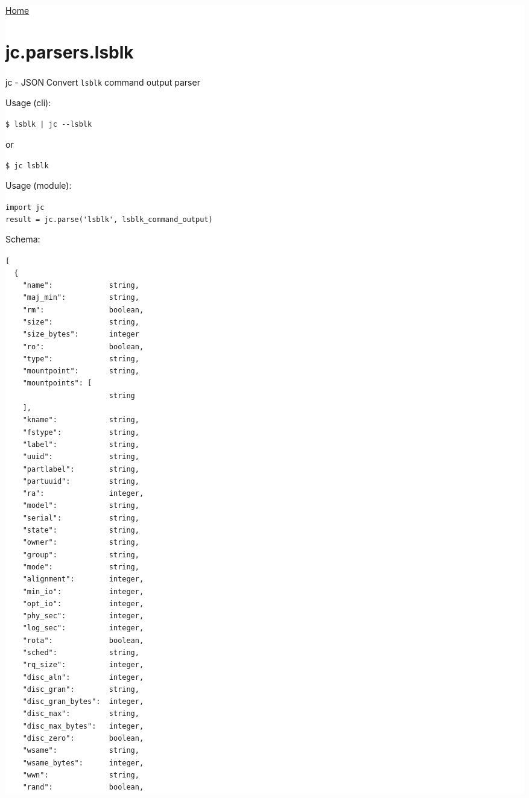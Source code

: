 [Home](https://kellyjonbrazil.github.io/jc/)
<a id="jc.parsers.lsblk"></a>

# jc.parsers.lsblk

jc - JSON Convert `lsblk` command output parser

Usage (cli):

    $ lsblk | jc --lsblk

or

    $ jc lsblk

Usage (module):

    import jc
    result = jc.parse('lsblk', lsblk_command_output)

Schema:

    [
      {
        "name":             string,
        "maj_min":          string,
        "rm":               boolean,
        "size":             string,
        "size_bytes":       integer
        "ro":               boolean,
        "type":             string,
        "mountpoint":       string,
        "mountpoints": [
                            string
        ],
        "kname":            string,
        "fstype":           string,
        "label":            string,
        "uuid":             string,
        "partlabel":        string,
        "partuuid":         string,
        "ra":               integer,
        "model":            string,
        "serial":           string,
        "state":            string,
        "owner":            string,
        "group":            string,
        "mode":             string,
        "alignment":        integer,
        "min_io":           integer,
        "opt_io":           integer,
        "phy_sec":          integer,
        "log_sec":          integer,
        "rota":             boolean,
        "sched":            string,
        "rq_size":          integer,
        "disc_aln":         integer,
        "disc_gran":        string,
        "disc_gran_bytes":  integer,
        "disc_max":         string,
        "disc_max_bytes":   integer,
        "disc_zero":        boolean,
        "wsame":            string,
        "wsame_bytes":      integer,
        "wwn":              string,
        "rand":             boolean,